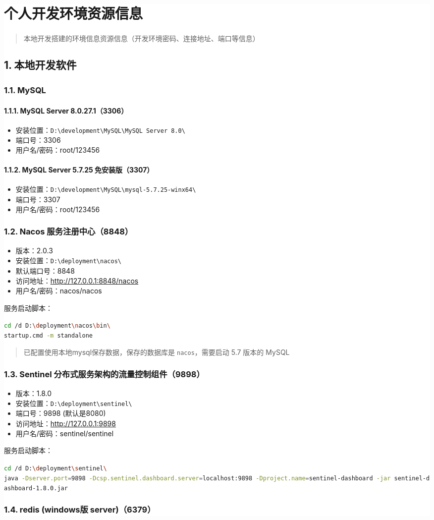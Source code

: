 # 个人开发环境资源信息

> 本地开发搭建的环境信息资源信息（开发环境密码、连接地址、端口等信息）

## 1. 本地开发软件

### 1.1. MySQL

#### 1.1.1. MySQL Server 8.0.27.1（3306）

- 安装位置：`D:\development\MySQL\MySQL Server 8.0\`
- 端口号：3306
- 用户名/密码：root/123456

#### 1.1.2. MySQL Server 5.7.25 免安装版（3307）

- 安装位置：`D:\development\MySQL\mysql-5.7.25-winx64\`
- 端口号：3307
- 用户名/密码：root/123456

### 1.2. Nacos 服务注册中心（8848）

- 版本：2.0.3
- 安装位置：`D:\deployment\nacos\`
- 默认端口号：8848
- 访问地址：http://127.0.0.1:8848/nacos
- 用户名/密码：nacos/nacos

服务启动脚本：

```bash
cd /d D:\deployment\nacos\bin\
startup.cmd -m standalone
```

> 已配置使用本地mysql保存数据，保存的数据库是 `nacos`，需要启动 5.7 版本的 MySQL

### 1.3. Sentinel 分布式服务架构的流量控制组件（9898）

- 版本：1.8.0
- 安装位置：`D:\deployment\sentinel\`
- 端口号：9898 (默认是8080)
- 访问地址：http://127.0.0.1:9898
- 用户名/密码：sentinel/sentinel

服务启动脚本：

```bash
cd /d D:\deployment\sentinel\
java -Dserver.port=9898 -Dcsp.sentinel.dashboard.server=localhost:9898 -Dproject.name=sentinel-dashboard -jar sentinel-dashboard-1.8.0.jar
```

### 1.4. redis (windows版 server)（6379）
